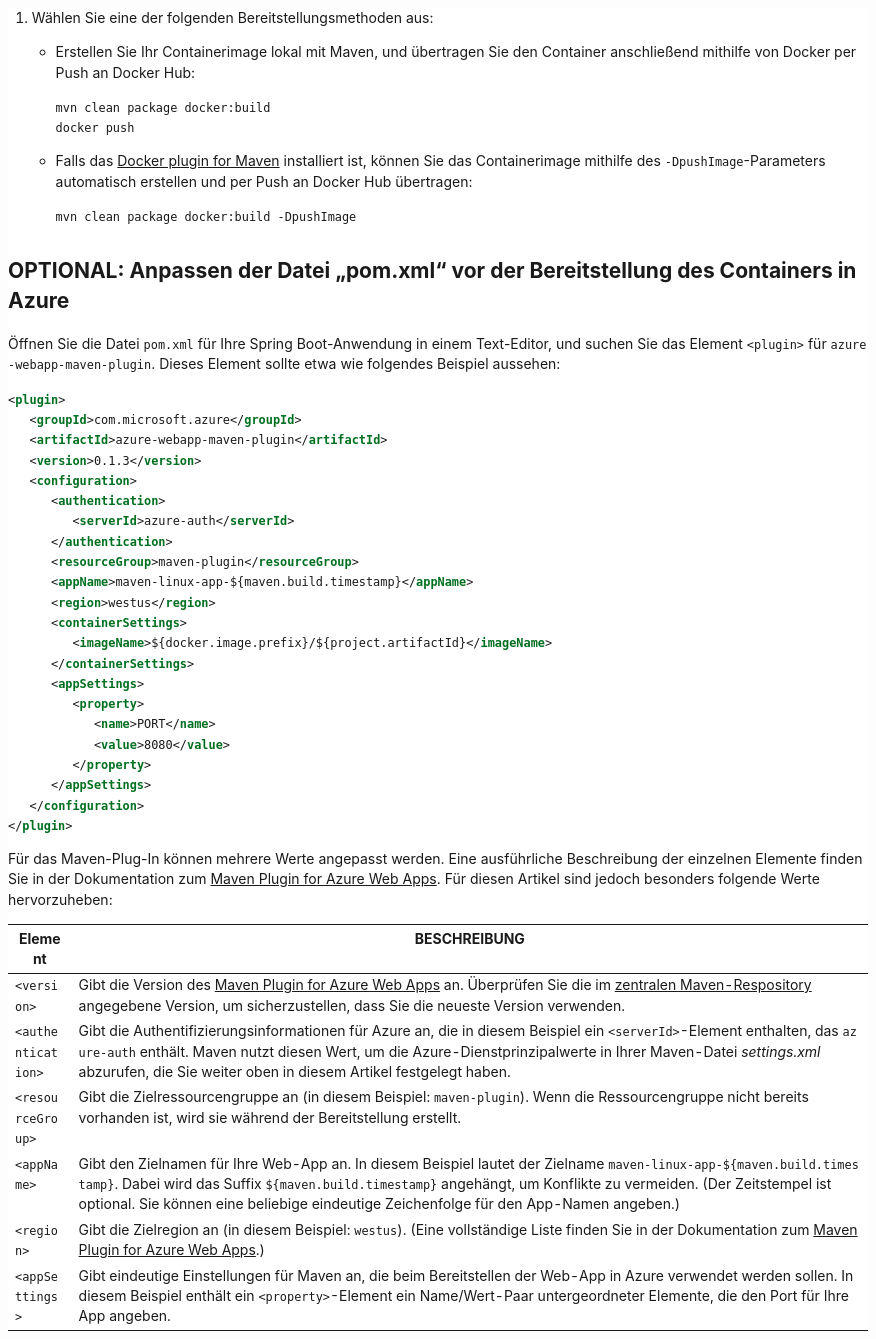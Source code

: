 1. Wählen Sie eine der folgenden Bereitstellungsmethoden aus:

   * Erstellen Sie Ihr Containerimage lokal mit Maven, und übertragen Sie den Container anschließend mithilfe von Docker per Push an Docker Hub:
      ```shell
      mvn clean package docker:build
      docker push
      ```

   * Falls das [Docker plugin for Maven] installiert ist, können Sie das Containerimage mithilfe des `-DpushImage`-Parameters automatisch erstellen und per Push an Docker Hub übertragen:
      ```shell
      mvn clean package docker:build -DpushImage
      ```

## <a name="optional-customize-your-pomxml-before-deploying-your-container-to-azure"></a>OPTIONAL: Anpassen der Datei „pom.xml“ vor der Bereitstellung des Containers in Azure

Öffnen Sie die Datei `pom.xml` für Ihre Spring Boot-Anwendung in einem Text-Editor, und suchen Sie das Element `<plugin>` für `azure-webapp-maven-plugin`. Dieses Element sollte etwa wie folgendes Beispiel aussehen:

   ```xml
   <plugin>
      <groupId>com.microsoft.azure</groupId>
      <artifactId>azure-webapp-maven-plugin</artifactId>
      <version>0.1.3</version>
      <configuration>
         <authentication>
            <serverId>azure-auth</serverId>
         </authentication>
         <resourceGroup>maven-plugin</resourceGroup>
         <appName>maven-linux-app-${maven.build.timestamp}</appName>
         <region>westus</region>
         <containerSettings>
            <imageName>${docker.image.prefix}/${project.artifactId}</imageName>
         </containerSettings>
         <appSettings>
            <property>
               <name>PORT</name>
               <value>8080</value>
            </property>
         </appSettings>
      </configuration>
   </plugin>
   ```

Für das Maven-Plug-In können mehrere Werte angepasst werden. Eine ausführliche Beschreibung der einzelnen Elemente finden Sie in der Dokumentation zum [Maven Plugin for Azure Web Apps]. Für diesen Artikel sind jedoch besonders folgende Werte hervorzuheben:

| Element | BESCHREIBUNG |
|---|---|
| `<version>` | Gibt die Version des [Maven Plugin for Azure Web Apps] an. Überprüfen Sie die im [zentralen Maven-Respository](https://search.maven.org/#search%7Cga%7C1%7Ca%3A%22azure-webapp-maven-plugin%22) angegebene Version, um sicherzustellen, dass Sie die neueste Version verwenden. |
| `<authentication>` | Gibt die Authentifizierungsinformationen für Azure an, die in diesem Beispiel ein `<serverId>`-Element enthalten, das `azure-auth` enthält. Maven nutzt diesen Wert, um die Azure-Dienstprinzipalwerte in Ihrer Maven-Datei *settings.xml* abzurufen, die Sie weiter oben in diesem Artikel festgelegt haben. |
| `<resourceGroup>` | Gibt die Zielressourcengruppe an (in diesem Beispiel: `maven-plugin`). Wenn die Ressourcengruppe nicht bereits vorhanden ist, wird sie während der Bereitstellung erstellt. |
| `<appName>` | Gibt den Zielnamen für Ihre Web-App an. In diesem Beispiel lautet der Zielname `maven-linux-app-${maven.build.timestamp}`. Dabei wird das Suffix `${maven.build.timestamp}` angehängt, um Konflikte zu vermeiden. (Der Zeitstempel ist optional. Sie können eine beliebige eindeutige Zeichenfolge für den App-Namen angeben.) |
| `<region>` | Gibt die Zielregion an (in diesem Beispiel: `westus`). (Eine vollständige Liste finden Sie in der Dokumentation zum [Maven Plugin for Azure Web Apps].) |
| `<appSettings>` | Gibt eindeutige Einstellungen für Maven an, die beim Bereitstellen der Web-App in Azure verwendet werden sollen. In diesem Beispiel enthält ein `<property>`-Element ein Name/Wert-Paar untergeordneter Elemente, die den Port für Ihre App angeben. |


[Azure-Befehlszeilenschnittstelle (CLI)]: /cli/azure/overview
[Azure für Java-Entwickler]: /azure/java/
[Azure-Portal]: https://portal.azure.com/
[Docker]: https://www.docker.com/
[Docker plugin for Maven]: https://github.com/spotify/docker-maven-plugin (Docker-Plug-In für Maven)
[Kostenloses Azure-Konto]: https://azure.microsoft.com/pricing/free-trial/
[Git-Client]: https://github.com/
[Working with Azure DevOps and Java]: /azure/devops/ (Arbeiten mit Azure DevOps und Java)
[Maven]: https://maven.apache.org/
[Vorteile für MSDN-Abonnenten]: https://azure.microsoft.com/pricing/member-offers/msdn-benefits-details/
[Spring Boot]: https://projects.spring.io/spring-boot/
[Spring Boot on Docker Getting Started]: https://github.com/spring-guides/gs-spring-boot-docker (Erste Schritte mit Spring Boot in Docker)
[Spring Framework]: https://spring.io/
[Maven Plugin for Azure Web Apps]: https://github.com/Microsoft/azure-maven-plugins/tree/master/azure-webapp-maven-plugin (Maven-Plug-In für Azure-Web-Apps)
[Java Development Kit (JDK)]: https://aka.ms/azure-jdks
[AP01]: ./media/deploy-containerized-spring-boot-java-app-with-maven-plugin/AP01.png
[AP02]: ./media/deploy-containerized-spring-boot-java-app-with-maven-plugin/AP02.png
